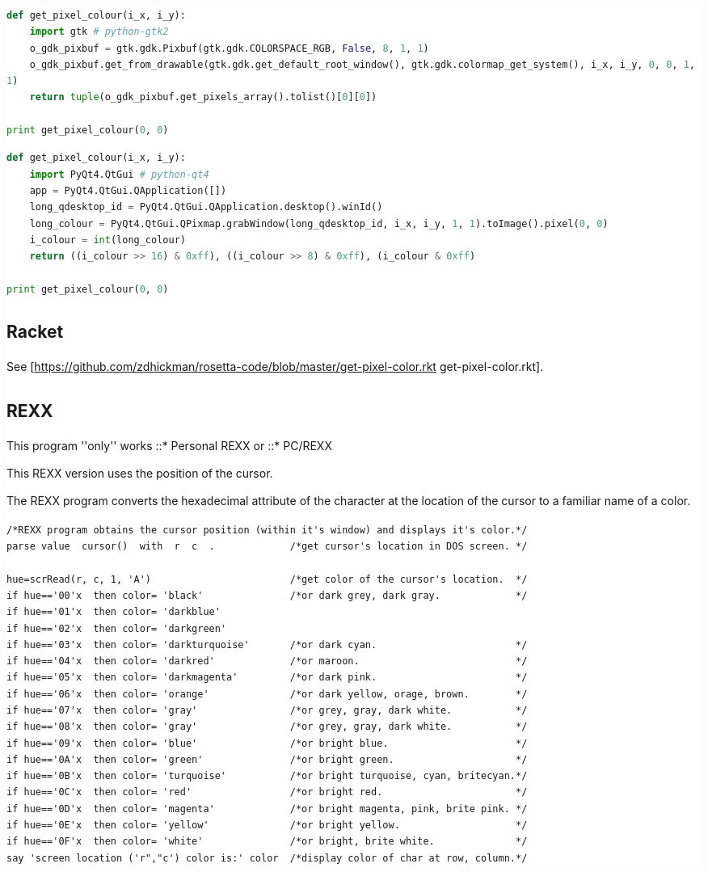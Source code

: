 ```python
def get_pixel_colour(i_x, i_y):
	import gtk # python-gtk2
	o_gdk_pixbuf = gtk.gdk.Pixbuf(gtk.gdk.COLORSPACE_RGB, False, 8, 1, 1)
	o_gdk_pixbuf.get_from_drawable(gtk.gdk.get_default_root_window(), gtk.gdk.colormap_get_system(), i_x, i_y, 0, 0, 1, 1)
	return tuple(o_gdk_pixbuf.get_pixels_array().tolist()[0][0])

print get_pixel_colour(0, 0)
```

```python
def get_pixel_colour(i_x, i_y):
	import PyQt4.QtGui # python-qt4
	app = PyQt4.QtGui.QApplication([])
	long_qdesktop_id = PyQt4.QtGui.QApplication.desktop().winId()
	long_colour = PyQt4.QtGui.QPixmap.grabWindow(long_qdesktop_id, i_x, i_y, 1, 1).toImage().pixel(0, 0)
	i_colour = int(long_colour)
	return ((i_colour >> 16) & 0xff), ((i_colour >> 8) & 0xff), (i_colour & 0xff)

print get_pixel_colour(0, 0)
```



## Racket


See [https://github.com/zdhickman/rosetta-code/blob/master/get-pixel-color.rkt get-pixel-color.rkt].


## REXX

This program   ''only''   works
::*   Personal REXX     or
::*   PC/REXX

This REXX version uses the position of the cursor.

The REXX program converts the hexadecimal attribute of the character at the location of the cursor to a familiar name of a color.

```rexx
/*REXX program obtains the cursor position (within it's window) and displays it's color.*/
parse value  cursor()  with  r  c  .             /*get cursor's location in DOS screen. */

hue=scrRead(r, c, 1, 'A')                        /*get color of the cursor's location.  */
if hue=='00'x  then color= 'black'               /*or dark grey, dark gray.             */
if hue=='01'x  then color= 'darkblue'
if hue=='02'x  then color= 'darkgreen'
if hue=='03'x  then color= 'darkturquoise'       /*or dark cyan.                        */
if hue=='04'x  then color= 'darkred'             /*or maroon.                           */
if hue=='05'x  then color= 'darkmagenta'         /*or dark pink.                        */
if hue=='06'x  then color= 'orange'              /*or dark yellow, orage, brown.        */
if hue=='07'x  then color= 'gray'                /*or grey, gray, dark white.           */
if hue=='08'x  then color= 'gray'                /*or grey, gray, dark white.           */
if hue=='09'x  then color= 'blue'                /*or bright blue.                      */
if hue=='0A'x  then color= 'green'               /*or bright green.                     */
if hue=='0B'x  then color= 'turquoise'           /*or bright turquoise, cyan, britecyan.*/
if hue=='0C'x  then color= 'red'                 /*or bright red.                       */
if hue=='0D'x  then color= 'magenta'             /*or bright magenta, pink, brite pink. */
if hue=='0E'x  then color= 'yellow'              /*or bright yellow.                    */
if hue=='0F'x  then color= 'white'               /*or bright, brite white.              */
say 'screen location ('r","c') color is:' color  /*display color of char at row, column.*/
```
